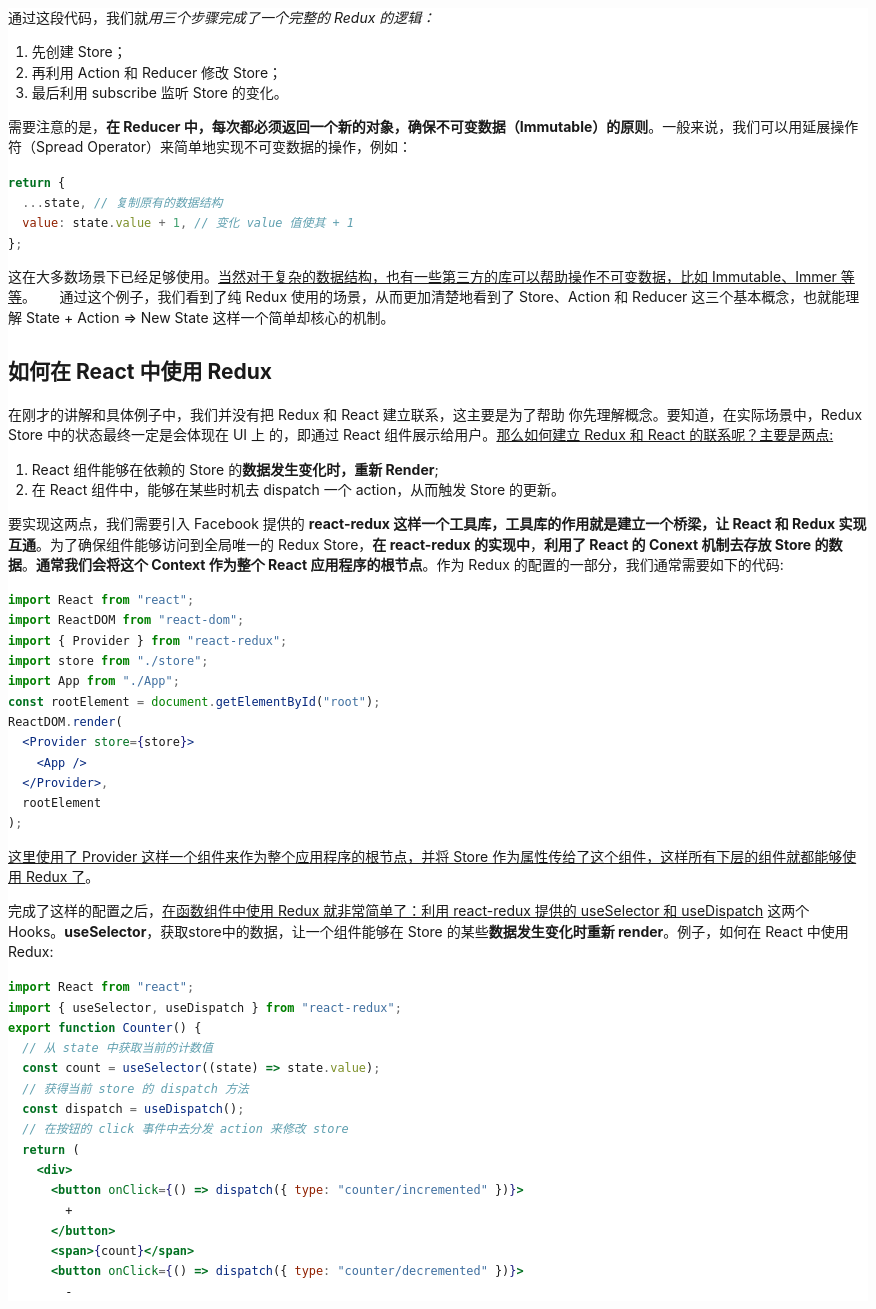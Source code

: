 通过这段代码，我们就*用三个步骤完成了一个完整的 Redux 的逻辑：*
1. 先创建 Store；
2. 再利用 Action 和 Reducer 修改 Store；
3. 最后利用 subscribe 监听 Store 的变化。

需要注意的是，**在 Reducer 中，每次都必须返回一个新的对象，确保不可变数据（Immutable）的原则**。一般来说，我们可以用延展操作符（Spread Operator）来简单地实现不可变数据的操作，例如：

```jsx
return {
  ...state, // 复制原有的数据结构
  value: state.value + 1, // 变化 value 值使其 + 1
};
```

这在大多数场景下已经足够使用。<u>当然对于复杂的数据结构，也有一些第三方的库可以帮助操作不可变数据，比如 Immutable、Immer 等等</u>。
    
通过这个例子，我们看到了纯 Redux 使用的场景，从而更加清楚地看到了 Store、Action 和 Reducer 这三个基本概念，也就能理解 State + Action => New State 这样一个简单却核心的机制。

## 如何在 React 中使用 Redux

在刚才的讲解和具体例子中，我们并没有把 Redux 和 React 建立联系，这主要是为了帮助 你先理解概念。要知道，在实际场景中，Redux Store 中的状态最终一定是会体现在 UI 上 的，即通过 React 组件展示给用户。<u>那么如何建立 Redux 和 React 的联系呢？主要是两点:</u>
1. React 组件能够在依赖的 Store 的**数据发生变化时，重新 Render**;
2. 在 React 组件中，能够在某些时机去 dispatch 一个 action，从而触发 Store 的更新。

要实现这两点，我们需要引入 Facebook 提供的 **react-redux 这样一个工具库，工具库的作用就是建立一个桥梁，让 React 和 Redux 实现互通**。为了确保组件能够访问到全局唯一的 Redux Store，**在 react-redux 的实现中**，**利用了 React 的 Conext 机制去存放 Store 的数据**。**通常我们会将这个 Context 作为整个 React 应用程序的根节点**。作为 Redux 的配置的一部分，我们通常需要如下的代码:

```jsx
import React from "react";
import ReactDOM from "react-dom";
import { Provider } from "react-redux";
import store from "./store";
import App from "./App";
const rootElement = document.getElementById("root");
ReactDOM.render(
  <Provider store={store}>
    <App />
  </Provider>,
  rootElement
);
```

<u>这里使用了 Provider 这样一个组件来作为整个应用程序的根节点，并将 Store 作为属性传给了这个组件，这样所有下层的组件就都能够使用 Redux 了</u>。

完成了这样的配置之后，<u>在函数组件中使用 Redux 就非常简单了：利用 react-redux 提供的 useSelector 和 useDispatch</u> 这两个 Hooks。**useSelector**，获取store中的数据，让一个组件能够在 Store 的某些**数据发生变化时重新 render**。例子，如何在 React 中使用 Redux:

```jsx
import React from "react";
import { useSelector, useDispatch } from "react-redux";
export function Counter() {
  // 从 state 中获取当前的计数值
  const count = useSelector((state) => state.value);
  // 获得当前 store 的 dispatch 方法
  const dispatch = useDispatch();
  // 在按钮的 click 事件中去分发 action 来修改 store
  return (
    <div>
      <button onClick={() => dispatch({ type: "counter/incremented" })}>
        +
      </button>
      <span>{count}</span>
      <button onClick={() => dispatch({ type: "counter/decremented" })}>
        -
```